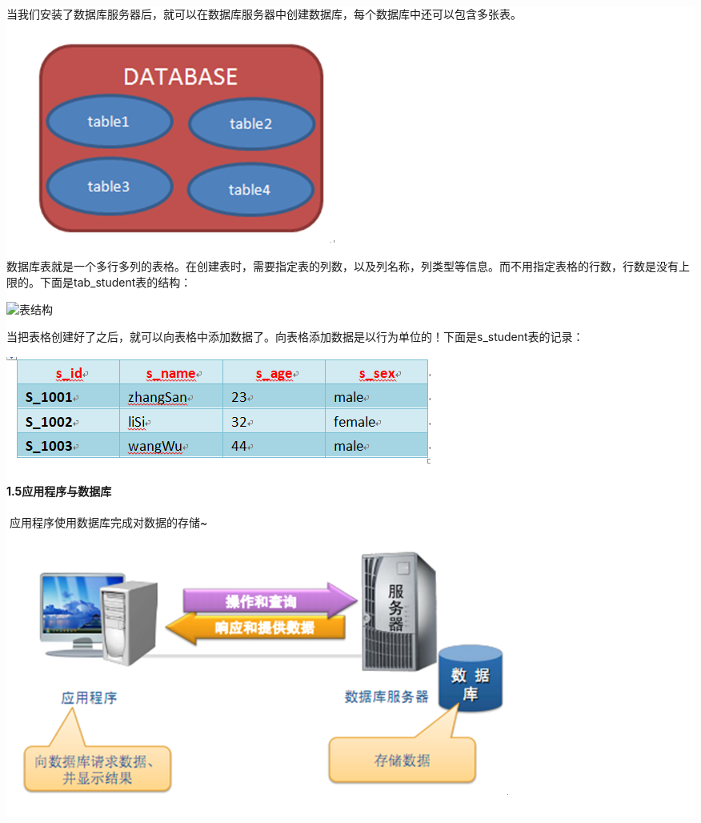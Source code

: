 ​	当我们安装了数据库服务器后，就可以在数据库服务器中创建数据库，每个数据库中还可以包含多张表。

![数据库](images/数据库.png)

​		数据库表就是一个多行多列的表格。在创建表时，需要指定表的列数，以及列名称，列类型等信息。而不用指定表格的行数，行数是没有上限的。下面是tab_student表的结构：

![表结构](images/表.png)

​		当把表格创建好了之后，就可以向表格中添加数据了。向表格添加数据是以行为单位的！下面是s_student表的记录：

![表中的数据](images/表中的数据.png)



#### 1.5应用程序与数据库

​		应用程序使用数据库完成对数据的存储~

![应用程序与数据库](images/应用程序与数据库.png)

